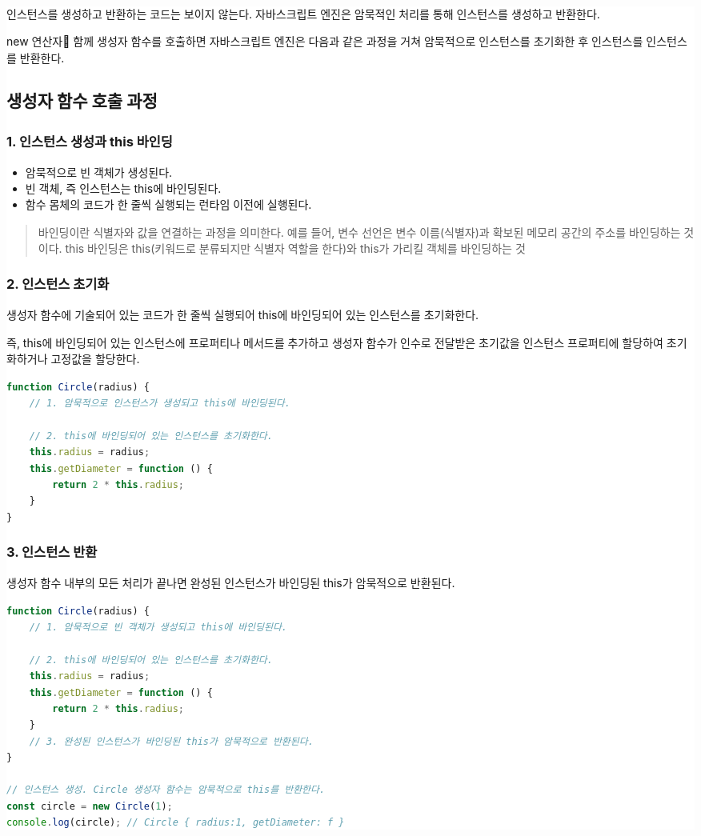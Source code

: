 인스턴스를 생성하고 반환하는 코드는 보이지 않는다.
자바스크립트 엔진은 암묵적인 처리를 통해 인스턴스를 생성하고 반환한다.

new 연산자 함께 생성자 함수를 호출하면
자바스크립트 엔진은 다음과 같은 과정을 거쳐 암묵적으로 인스턴스를 초기화한 후
인스턴스를 인스턴스를 반환한다.

## 생성자 함수 호출 과정
### 1. 인스턴스 생성과 this 바인딩
- 암묵적으로 빈 객체가 생성된다.
- 빈 객체, 즉 인스턴스는 this에 바인딩된다.
- 함수 몸체의 코드가 한 줄씩 실행되는 런타임 이전에 실행된다.

> 바인딩이란 식별자와 값을 연결하는 과정을 의미한다.
> 예를 들어, 변수 선언은 변수 이름(식별자)과 확보된 메모리 공간의 주소를 바인딩하는 것이다.
> this 바인딩은 this(키워드로 분류되지만 식별자 역할을 한다)와 this가 가리킬 객체를 바인딩하는 것
### 2. 인스턴스 초기화

생성자 함수에 기술되어 있는 코드가 한 줄씩 실행되어 this에 바인딩되어 있는 인스턴스를 초기화한다.

즉, this에 바인딩되어 있는 인스턴스에 프로퍼티나 메서드를 추가하고
생성자 함수가 인수로 전달받은 초기값을 인스턴스 프로퍼티에 할당하여 초기화하거나 고정값을 할당한다.

```js
function Circle(radius) {
	// 1. 암묵적으로 인스턴스가 생성되고 this에 바인딩된다.

	// 2. this에 바인딩되어 있는 인스턴스를 초기화한다.
	this.radius = radius;
	this.getDiameter = function () {
		return 2 * this.radius;
	}
}
```

### 3. 인스턴스 반환
생성자 함수 내부의 모든 처리가 끝나면 완성된 인스턴스가 바인딩된 this가 암묵적으로 반환된다.

```js
function Circle(radius) {
	// 1. 암묵적으로 빈 객체가 생성되고 this에 바인딩된다.
	
	// 2. this에 바인딩되어 있는 인스턴스를 초기화한다.
	this.radius = radius;
	this.getDiameter = function () {
		return 2 * this.radius;
	}
	// 3. 완성된 인스턴스가 바인딩된 this가 암묵적으로 반환된다.
}

// 인스턴스 생성. Circle 생성자 함수는 암묵적으로 this를 반환한다.
const circle = new Circle(1);
console.log(circle); // Circle { radius:1, getDiameter: f }
```
